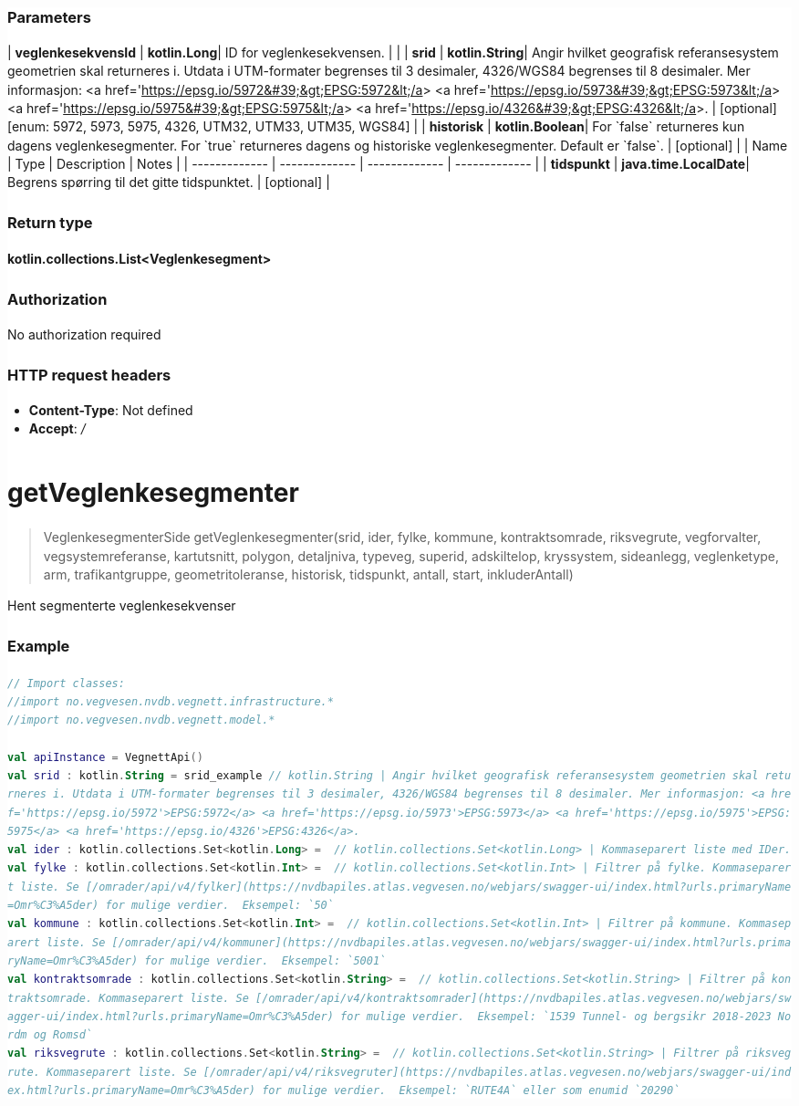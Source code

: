 ### Parameters

| **veglenkesekvensId** | **kotlin.Long**| ID for veglenkesekvensen. | |
| **srid** | **kotlin.String**| Angir hvilket geografisk referansesystem geometrien skal returneres i. Utdata i UTM-formater begrenses til 3 desimaler, 4326/WGS84 begrenses til 8 desimaler. Mer informasjon: &lt;a href&#x3D;&#39;https://epsg.io/5972&#39;&gt;EPSG:5972&lt;/a&gt; &lt;a href&#x3D;&#39;https://epsg.io/5973&#39;&gt;EPSG:5973&lt;/a&gt; &lt;a href&#x3D;&#39;https://epsg.io/5975&#39;&gt;EPSG:5975&lt;/a&gt; &lt;a href&#x3D;&#39;https://epsg.io/4326&#39;&gt;EPSG:4326&lt;/a&gt;. | [optional] [enum: 5972, 5973, 5975, 4326, UTM32, UTM33, UTM35, WGS84] |
| **historisk** | **kotlin.Boolean**| For &#x60;false&#x60; returneres kun dagens veglenkesegmenter. For &#x60;true&#x60; returneres dagens og historiske veglenkesegmenter. Default er &#x60;false&#x60;. | [optional] |
| Name | Type | Description | Notes |
| ------------- | ------------- | ------------- | ------------- |
| **tidspunkt** | **java.time.LocalDate**| Begrens spørring til det gitte tidspunktet. | [optional] |

### Return type

**kotlin.collections.List&lt;Veglenkesegment&gt;**

### Authorization

No authorization required

### HTTP request headers

- **Content-Type**: Not defined
- **Accept**: _/_

<a id="getVeglenkesegmenter"></a>

# **getVeglenkesegmenter**

> VeglenkesegmenterSide getVeglenkesegmenter(srid, ider, fylke, kommune, kontraktsomrade, riksvegrute, vegforvalter, vegsystemreferanse, kartutsnitt, polygon, detaljniva, typeveg, superid, adskiltelop, kryssystem, sideanlegg, veglenketype, arm, trafikantgruppe, geometritoleranse, historisk, tidspunkt, antall, start, inkluderAntall)

Hent segmenterte veglenkesekvenser

### Example

```kotlin
// Import classes:
//import no.vegvesen.nvdb.vegnett.infrastructure.*
//import no.vegvesen.nvdb.vegnett.model.*

val apiInstance = VegnettApi()
val srid : kotlin.String = srid_example // kotlin.String | Angir hvilket geografisk referansesystem geometrien skal returneres i. Utdata i UTM-formater begrenses til 3 desimaler, 4326/WGS84 begrenses til 8 desimaler. Mer informasjon: <a href='https://epsg.io/5972'>EPSG:5972</a> <a href='https://epsg.io/5973'>EPSG:5973</a> <a href='https://epsg.io/5975'>EPSG:5975</a> <a href='https://epsg.io/4326'>EPSG:4326</a>.
val ider : kotlin.collections.Set<kotlin.Long> =  // kotlin.collections.Set<kotlin.Long> | Kommaseparert liste med IDer.
val fylke : kotlin.collections.Set<kotlin.Int> =  // kotlin.collections.Set<kotlin.Int> | Filtrer på fylke. Kommaseparert liste. Se [/omrader/api/v4/fylker](https://nvdbapiles.atlas.vegvesen.no/webjars/swagger-ui/index.html?urls.primaryName=Omr%C3%A5der) for mulige verdier.  Eksempel: `50`
val kommune : kotlin.collections.Set<kotlin.Int> =  // kotlin.collections.Set<kotlin.Int> | Filtrer på kommune. Kommaseparert liste. Se [/omrader/api/v4/kommuner](https://nvdbapiles.atlas.vegvesen.no/webjars/swagger-ui/index.html?urls.primaryName=Omr%C3%A5der) for mulige verdier.  Eksempel: `5001`
val kontraktsomrade : kotlin.collections.Set<kotlin.String> =  // kotlin.collections.Set<kotlin.String> | Filtrer på kontraktsomrade. Kommaseparert liste. Se [/omrader/api/v4/kontraktsomrader](https://nvdbapiles.atlas.vegvesen.no/webjars/swagger-ui/index.html?urls.primaryName=Omr%C3%A5der) for mulige verdier.  Eksempel: `1539 Tunnel- og bergsikr 2018-2023 Nordm og Romsd`
val riksvegrute : kotlin.collections.Set<kotlin.String> =  // kotlin.collections.Set<kotlin.String> | Filtrer på riksvegrute. Kommaseparert liste. Se [/omrader/api/v4/riksvegruter](https://nvdbapiles.atlas.vegvesen.no/webjars/swagger-ui/index.html?urls.primaryName=Omr%C3%A5der) for mulige verdier.  Eksempel: `RUTE4A` eller som enumid `20290`
```